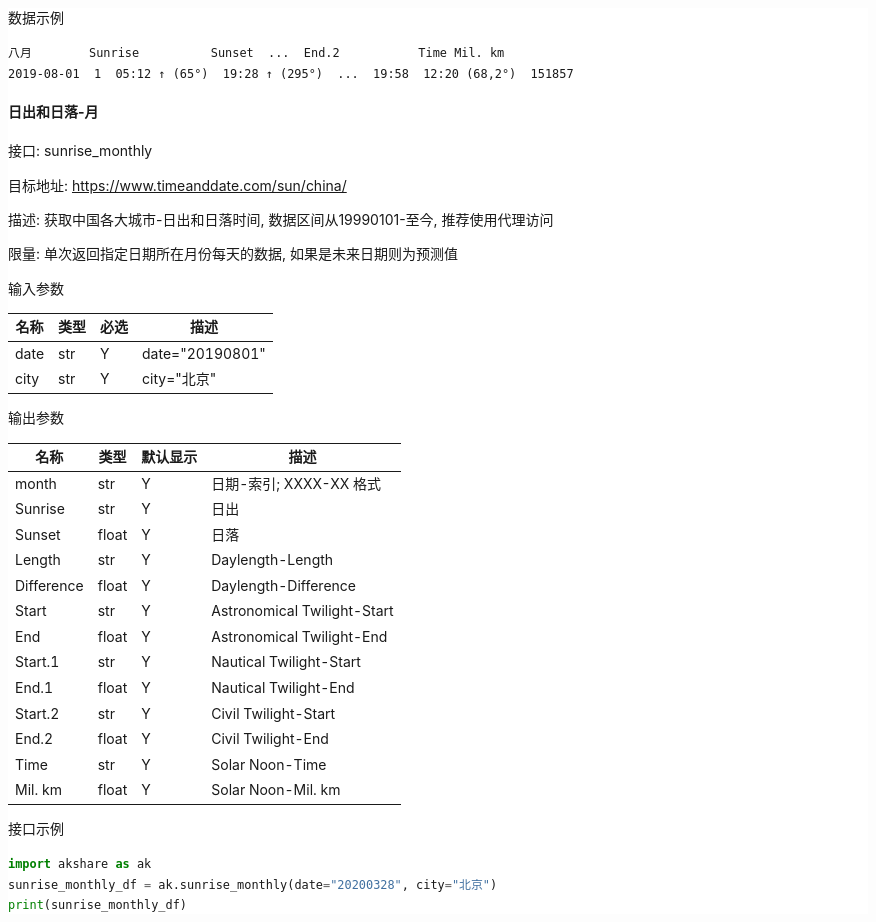 数据示例

```
八月        Sunrise          Sunset  ...  End.2           Time Mil. km
2019-08-01  1  05:12 ↑ (65°)  19:28 ↑ (295°)  ...  19:58  12:20 (68,2°)  151857
```

#### 日出和日落-月

接口: sunrise_monthly

目标地址: https://www.timeanddate.com/sun/china/

描述: 获取中国各大城市-日出和日落时间, 数据区间从19990101-至今, 推荐使用代理访问

限量: 单次返回指定日期所在月份每天的数据, 如果是未来日期则为预测值

输入参数

| 名称   | 类型 | 必选 | 描述                                                                              |
| -------- | ---- | ---- | --- |
| date | str | Y | date="20190801" |
| city | str | Y | city="北京" |

输出参数

| 名称          | 类型 | 默认显示 | 描述           |
| --------------- | ----- | -------- | ---------------- |
| month      | str   | Y        | 日期-索引; XXXX-XX 格式  |
| Sunrise      | str   | Y        | 日出  |
| Sunset      | float   | Y        | 日落   |
| Length      | str   | Y        | Daylength-Length  |
| Difference      | float   | Y        | Daylength-Difference   |
| Start      | str   | Y        | Astronomical Twilight-Start  |
| End      | float   | Y        | Astronomical Twilight-End   |
| Start.1      | str   | Y        | Nautical Twilight-Start  |
| End.1      | float   | Y        | Nautical Twilight-End   |
| Start.2      | str   | Y        | Civil Twilight-Start  |
| End.2      | float   | Y        | Civil Twilight-End   |
| Time      | str   | Y        | Solar Noon-Time  |
| Mil. km      | float   | Y        | Solar Noon-Mil. km   |

接口示例

```python
import akshare as ak
sunrise_monthly_df = ak.sunrise_monthly(date="20200328", city="北京")
print(sunrise_monthly_df)
```
